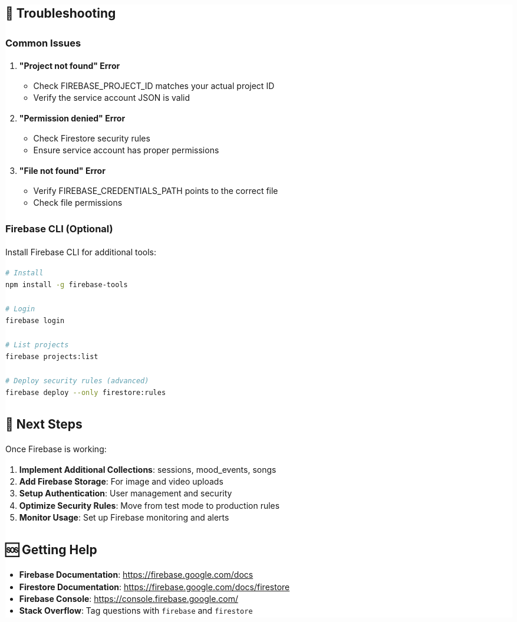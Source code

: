 ## 🔧 Troubleshooting

### Common Issues

1. **"Project not found" Error**
   - Check FIREBASE_PROJECT_ID matches your actual project ID
   - Verify the service account JSON is valid

2. **"Permission denied" Error**
   - Check Firestore security rules
   - Ensure service account has proper permissions

3. **"File not found" Error**
   - Verify FIREBASE_CREDENTIALS_PATH points to the correct file
   - Check file permissions

### Firebase CLI (Optional)

Install Firebase CLI for additional tools:

```bash
# Install
npm install -g firebase-tools

# Login
firebase login

# List projects
firebase projects:list

# Deploy security rules (advanced)
firebase deploy --only firestore:rules
```

## 📝 Next Steps

Once Firebase is working:

1. **Implement Additional Collections**: sessions, mood_events, songs
2. **Add Firebase Storage**: For image and video uploads
3. **Setup Authentication**: User management and security
4. **Optimize Security Rules**: Move from test mode to production rules
5. **Monitor Usage**: Set up Firebase monitoring and alerts

## 🆘 Getting Help

- **Firebase Documentation**: https://firebase.google.com/docs
- **Firestore Documentation**: https://firebase.google.com/docs/firestore
- **Firebase Console**: https://console.firebase.google.com/
- **Stack Overflow**: Tag questions with `firebase` and `firestore`